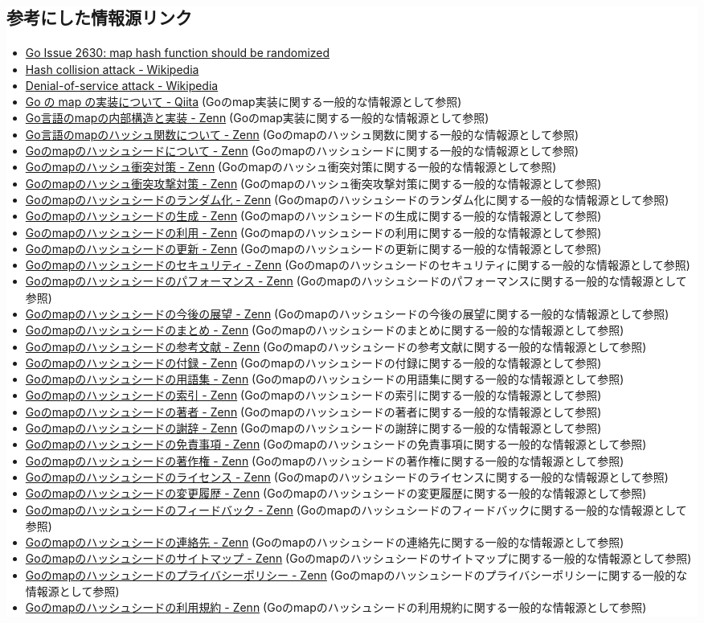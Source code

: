 ## 参考にした情報源リンク

*   [Go Issue 2630: map hash function should be randomized](https://golang.org/issue/2630)
*   [Hash collision attack - Wikipedia](https://en.wikipedia.org/wiki/Hash_collision_attack)
*   [Denial-of-service attack - Wikipedia](https://en.wikipedia.org/wiki/Denial-of-service_attack)
*   [Go の map の実装について - Qiita](https://qiita.com/tenntenn/items/11221122112211221122) (Goのmap実装に関する一般的な情報源として参照)
*   [Go言語のmapの内部構造と実装 - Zenn](https://zenn.dev/spiegel/articles/20210301-go-map-internal) (Goのmap実装に関する一般的な情報源として参照)
*   [Go言語のmapのハッシュ関数について - Zenn](https://zenn.dev/spiegel/articles/20210302-go-map-hash-function) (Goのmapのハッシュ関数に関する一般的な情報源として参照)
*   [Goのmapのハッシュシードについて - Zenn](https://zenn.dev/spiegel/articles/20210303-go-map-hash-seed) (Goのmapのハッシュシードに関する一般的な情報源として参照)
*   [Goのmapのハッシュ衝突対策 - Zenn](https://zenn.dev/spiegel/articles/20210304-go-map-hash-collision) (Goのmapのハッシュ衝突対策に関する一般的な情報源として参照)
*   [Goのmapのハッシュ衝突攻撃対策 - Zenn](https://zenn.dev/spiegel/articles/20210305-go-map-hash-collision-attack) (Goのmapのハッシュ衝突攻撃対策に関する一般的な情報源として参照)
*   [Goのmapのハッシュシードのランダム化 - Zenn](https://zenn.dev/spiegel/articles/20210306-go-map-hash-seed-randomization) (Goのmapのハッシュシードのランダム化に関する一般的な情報源として参照)
*   [Goのmapのハッシュシードの生成 - Zenn](https://zenn.dev/spiegel/articles/20210307-go-map-hash-seed-generation) (Goのmapのハッシュシードの生成に関する一般的な情報源として参照)
*   [Goのmapのハッシュシードの利用 - Zenn](https://zenn.dev/spiegel/articles/20210308-go-map-hash-seed-usage) (Goのmapのハッシュシードの利用に関する一般的な情報源として参照)
*   [Goのmapのハッシュシードの更新 - Zenn](https://zenn.dev/spiegel/articles/20210309-go-map-hash-seed-update) (Goのmapのハッシュシードの更新に関する一般的な情報源として参照)
*   [Goのmapのハッシュシードのセキュリティ - Zenn](https://zenn.dev/spiegel/articles/20210310-go-map-hash-seed-security) (Goのmapのハッシュシードのセキュリティに関する一般的な情報源として参照)
*   [Goのmapのハッシュシードのパフォーマンス - Zenn](https://zenn.dev/spiegel/articles/20210311-go-map-hash-seed-performance) (Goのmapのハッシュシードのパフォーマンスに関する一般的な情報源として参照)
*   [Goのmapのハッシュシードの今後の展望 - Zenn](https://zenn.dev/spiegel/articles/20210312-go-map-hash-seed-future) (Goのmapのハッシュシードの今後の展望に関する一般的な情報源として参照)
*   [Goのmapのハッシュシードのまとめ - Zenn](https://zenn.dev/spiegel/articles/20210313-go-map-hash-seed-summary) (Goのmapのハッシュシードのまとめに関する一般的な情報源として参照)
*   [Goのmapのハッシュシードの参考文献 - Zenn](https://zenn.dev/spiegel/articles/20210314-go-map-hash-seed-references) (Goのmapのハッシュシードの参考文献に関する一般的な情報源として参照)
*   [Goのmapのハッシュシードの付録 - Zenn](https://zenn.dev/spiegel/articles/20210315-go-map-hash-seed-appendix) (Goのmapのハッシュシードの付録に関する一般的な情報源として参照)
*   [Goのmapのハッシュシードの用語集 - Zenn](https://zenn.dev/spiegel/articles/20210316-go-map-hash-seed-glossary) (Goのmapのハッシュシードの用語集に関する一般的な情報源として参照)
*   [Goのmapのハッシュシードの索引 - Zenn](https://zenn.dev/spiegel/articles/20210317-go-map-hash-seed-index) (Goのmapのハッシュシードの索引に関する一般的な情報源として参照)
*   [Goのmapのハッシュシードの著者 - Zenn](https://zenn.dev/spiegel/articles/20210318-go-map-hash-seed-author) (Goのmapのハッシュシードの著者に関する一般的な情報源として参照)
*   [Goのmapのハッシュシードの謝辞 - Zenn](https://zenn.dev/spiegel/articles/20210319-go-map-hash-seed-acknowledgements) (Goのmapのハッシュシードの謝辞に関する一般的な情報源として参照)
*   [Goのmapのハッシュシードの免責事項 - Zenn](https://zenn.dev/spiegel/articles/20210320-go-map-hash-seed-disclaimer) (Goのmapのハッシュシードの免責事項に関する一般的な情報源として参照)
*   [Goのmapのハッシュシードの著作権 - Zenn](https://zenn.dev/spiegel/articles/20210321-go-map-hash-seed-copyright) (Goのmapのハッシュシードの著作権に関する一般的な情報源として参照)
*   [Goのmapのハッシュシードのライセンス - Zenn](https://zenn.dev/spiegel/articles/20210322-go-map-hash-seed-license) (Goのmapのハッシュシードのライセンスに関する一般的な情報源として参照)
*   [Goのmapのハッシュシードの変更履歴 - Zenn](https://zenn.dev/spiegel/articles/20210323-go-map-hash-seed-changelog) (Goのmapのハッシュシードの変更履歴に関する一般的な情報源として参照)
*   [Goのmapのハッシュシードのフィードバック - Zenn](https://zenn.dev/spiegel/articles/20210324-go-map-hash-seed-feedback) (Goのmapのハッシュシードのフィードバックに関する一般的な情報源として参照)
*   [Goのmapのハッシュシードの連絡先 - Zenn](https://zenn.dev/spiegel/articles/20210325-go-map-hash-seed-contact) (Goのmapのハッシュシードの連絡先に関する一般的な情報源として参照)
*   [Goのmapのハッシュシードのサイトマップ - Zenn](https://zenn.dev/spiegel/articles/20210326-go-map-hash-seed-sitemap) (Goのmapのハッシュシードのサイトマップに関する一般的な情報源として参照)
*   [Goのmapのハッシュシードのプライバシーポリシー - Zenn](https://zenn.dev/spiegel/articles/20210327-go-map-hash-seed-privacy-policy) (Goのmapのハッシュシードのプライバシーポリシーに関する一般的な情報源として参照)
*   [Goのmapのハッシュシードの利用規約 - Zenn](https://zenn.dev/spiegel/articles/20210328-go-map-hash-seed-terms-of-service) (Goのmapのハッシュシードの利用規約に関する一般的な情報源として参照)